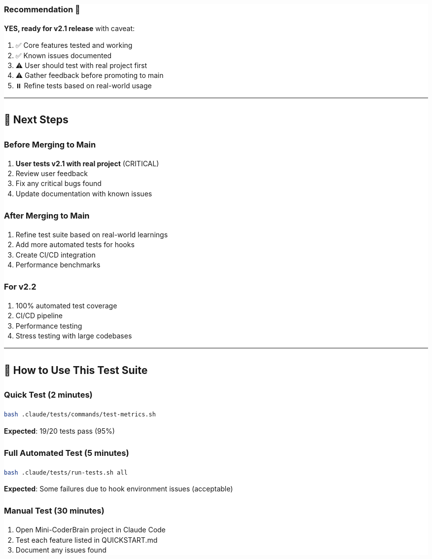 ### Recommendation 🎯
**YES, ready for v2.1 release** with caveat:

1. ✅ Core features tested and working
2. ✅ Known issues documented
3. ⚠️ User should test with real project first
4. ⚠️ Gather feedback before promoting to main
5. ⏸️ Refine tests based on real-world usage

---

## 🚀 Next Steps

### Before Merging to Main
1. **User tests v2.1 with real project** (CRITICAL)
2. Review user feedback
3. Fix any critical bugs found
4. Update documentation with known issues

### After Merging to Main
1. Refine test suite based on real-world learnings
2. Add more automated tests for hooks
3. Create CI/CD integration
4. Performance benchmarks

### For v2.2
1. 100% automated test coverage
2. CI/CD pipeline
3. Performance testing
4. Stress testing with large codebases

---

## 📖 How to Use This Test Suite

### Quick Test (2 minutes)
```bash
bash .claude/tests/commands/test-metrics.sh
```
**Expected**: 19/20 tests pass (95%)

### Full Automated Test (5 minutes)
```bash
bash .claude/tests/run-tests.sh all
```
**Expected**: Some failures due to hook environment issues (acceptable)

### Manual Test (30 minutes)
1. Open Mini-CoderBrain project in Claude Code
2. Test each feature listed in QUICKSTART.md
3. Document any issues found
